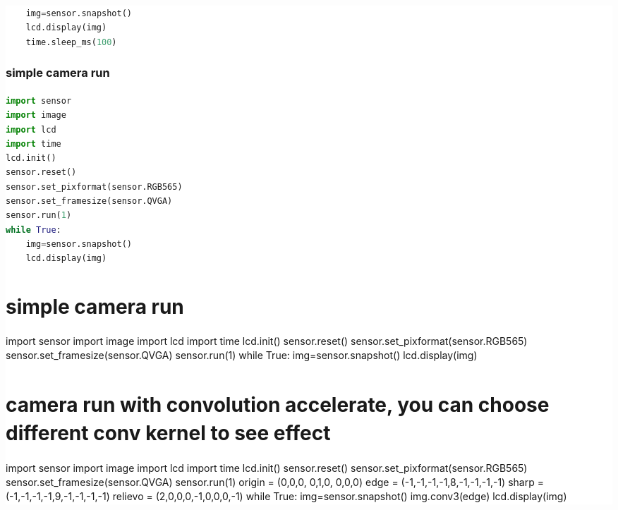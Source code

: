 ```python
    img=sensor.snapshot()
    lcd.display(img)
    time.sleep_ms(100)
```



### simple camera run

```python
import sensor
import image
import lcd
import time
lcd.init()
sensor.reset()
sensor.set_pixformat(sensor.RGB565)
sensor.set_framesize(sensor.QVGA)
sensor.run(1)
while True:
	img=sensor.snapshot()
	lcd.display(img)
```
	
# simple camera run
import sensor
import image
import lcd
import time
lcd.init()
sensor.reset()
sensor.set_pixformat(sensor.RGB565)
sensor.set_framesize(sensor.QVGA)
sensor.run(1)
while True:
	img=sensor.snapshot()
	lcd.display(img)	

# camera run with convolution accelerate, you can choose different conv kernel to see effect
import sensor
import image
import lcd
import time
lcd.init()
sensor.reset()
sensor.set_pixformat(sensor.RGB565)
sensor.set_framesize(sensor.QVGA)
sensor.run(1)
origin = (0,0,0, 0,1,0, 0,0,0)
edge = (-1,-1,-1,-1,8,-1,-1,-1,-1)
sharp = (-1,-1,-1,-1,9,-1,-1,-1,-1)
relievo = (2,0,0,0,-1,0,0,0,-1)
while True:
	img=sensor.snapshot()
	img.conv3(edge)
	lcd.display(img)
	